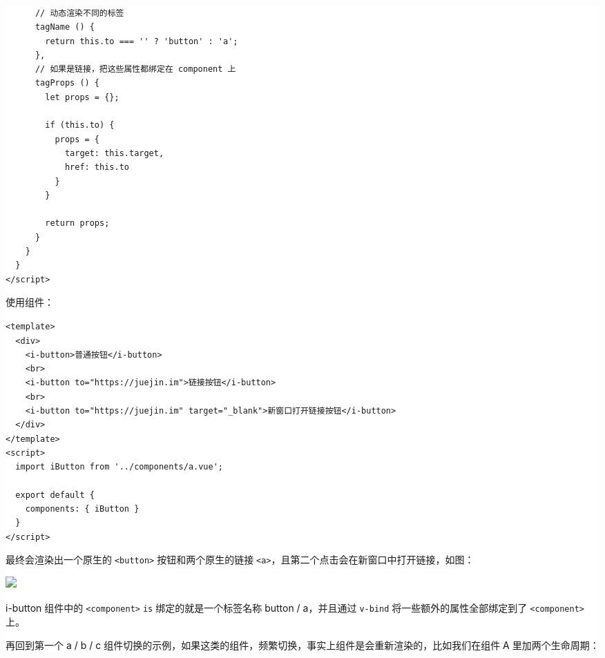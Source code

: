```
      // 动态渲染不同的标签
      tagName () {
        return this.to === '' ? 'button' : 'a';
      },
      // 如果是链接，把这些属性都绑定在 component 上
      tagProps () {
        let props = {};

        if (this.to) {
          props = {
            target: this.target,
            href: this.to
          }
        }

        return props;
      }
    }
  }
</script>

```

使用组件：

```
<template>
  <div>
    <i-button>普通按钮</i-button>
    <br>
    <i-button to="https://juejin.im">链接按钮</i-button>
    <br>
    <i-button to="https://juejin.im" target="_blank">新窗口打开链接按钮</i-button>
  </div>
</template>
<script>
  import iButton from '../components/a.vue';

  export default {
    components: { iButton }
  }
</script>

```

最终会渲染出一个原生的 `<button>` 按钮和两个原生的链接 `<a>`，且第二个点击会在新窗口中打开链接，如图：

![](//images.weserv.nl/?url=user-gold-cdn.xitu.io/2018/11/22/167398c004dc0c60?w=328&h=166&f=png&s=18861)

i-button 组件中的 `<component>` `is` 绑定的就是一个标签名称 button / a，并且通过 `v-bind` 将一些额外的属性全部绑定到了 `<component>` 上。

再回到第一个 a / b / c 组件切换的示例，如果这类的组件，频繁切换，事实上组件是会重新渲染的，比如我们在组件 A 里加两个生命周期：

